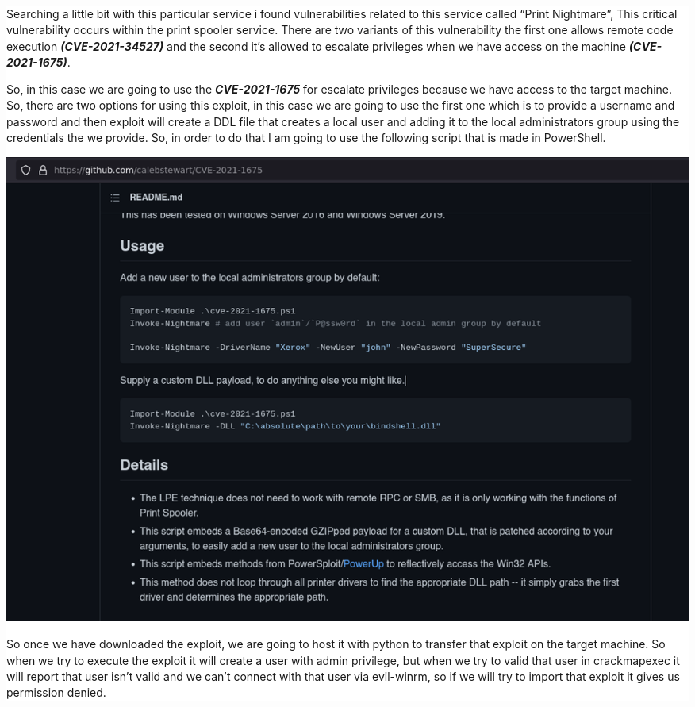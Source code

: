 Searching a little bit with this particular service i found vulnerabilities related to this service called “Print Nightmare”, This critical vulnerability occurs within the print spooler service. There are two variants of this vulnerability the first one allows remote code execution ***(CVE-2021-34527)*** and the second it’s allowed to escalate privileges when we have access on the machine ***(CVE-2021-1675)***.

So, in this case we are going to use the ***CVE-2021-1675*** for escalate privileges because we have access to the target machine. So, there are two options for using this exploit, in this case we are going to use the first one which is to provide a username and password and then exploit will create a DDL file that creates a local user and adding it to the local administrators group using the credentials the we provide. So, in order to do that I am going to use the following script that is made in PowerShell.

<p align = "center">
<img src = "/assets/images/img-driver/captura34.png">
</p>

So once we have downloaded the exploit, we are going to host it with python to transfer that exploit on the target machine. So when we try to execute the exploit it will create a user with admin privilege, but when we try to valid that user in crackmapexec it will report that user isn’t valid and we can’t connect with that user via evil-winrm, so if we will try to import that exploit it gives us permission denied.
